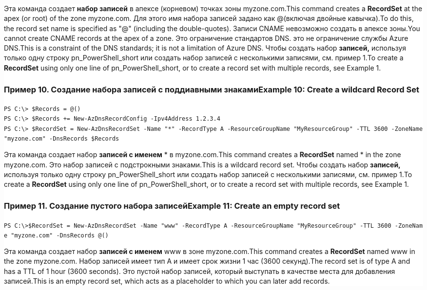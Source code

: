 <span data-ttu-id="6bed0-160">Эта команда создает **набор записей** в апексе (корневом) точках зоны myzone.com.</span><span class="sxs-lookup"><span data-stu-id="6bed0-160">This command creates a **RecordSet** at the apex (or root) of the zone myzone.com.</span></span>
<span data-ttu-id="6bed0-161">Для этого имя набора записей задано как @(включая двойные кавычка).</span><span class="sxs-lookup"><span data-stu-id="6bed0-161">To do this, the record set name is specified as "@" (including the double-quotes).</span></span>
<span data-ttu-id="6bed0-162">Записи CNAME невозможно создать в апексе зоны.</span><span class="sxs-lookup"><span data-stu-id="6bed0-162">You cannot create CNAME records at the apex of a zone.</span></span>
<span data-ttu-id="6bed0-163">Это ограничение стандартов DNS. это не ограничение службы Azure DNS.</span><span class="sxs-lookup"><span data-stu-id="6bed0-163">This is a constraint of the DNS standards; it is not a limitation of Azure DNS.</span></span>
<span data-ttu-id="6bed0-164">Чтобы создать набор **записей,** используя только одну строку pn_PowerShell_short или создать набор записей с несколькими записями, см. пример 1.</span><span class="sxs-lookup"><span data-stu-id="6bed0-164">To create a **RecordSet** using only one line of pn_PowerShell_short, or to create a record set with multiple records, see Example 1.</span></span>

### <span data-ttu-id="6bed0-165">Пример 10. Создание набора записей с поддиавными знаками</span><span class="sxs-lookup"><span data-stu-id="6bed0-165">Example 10: Create a wildcard Record Set</span></span>
```
PS C:\> $Records = @()
PS C:\> $Records += New-AzDnsRecordConfig -Ipv4Address 1.2.3.4
PS C:\> $RecordSet = New-AzDnsRecordSet -Name "*" -RecordType A -ResourceGroupName "MyResourceGroup" -TTL 3600 -ZoneName "myzone.com" -DnsRecords $Records
```

<span data-ttu-id="6bed0-166">Эта команда создает набор **записей с именем** \* в myzone.com.</span><span class="sxs-lookup"><span data-stu-id="6bed0-166">This command creates a **RecordSet** named \* in the zone myzone.com.</span></span>
<span data-ttu-id="6bed0-167">Это набор записей с подстрокными знаками.</span><span class="sxs-lookup"><span data-stu-id="6bed0-167">This is a wildcard record set.</span></span>
<span data-ttu-id="6bed0-168">Чтобы создать набор **записей,** используя только одну строку pn_PowerShell_short или создать набор записей с несколькими записями, см. пример 1.</span><span class="sxs-lookup"><span data-stu-id="6bed0-168">To create a **RecordSet** using only one line of pn_PowerShell_short, or to create a record set with multiple records, see Example 1.</span></span>

### <span data-ttu-id="6bed0-169">Пример 11. Создание пустого набора записей</span><span class="sxs-lookup"><span data-stu-id="6bed0-169">Example 11: Create an empty record set</span></span>
```
PS C:\>$RecordSet = New-AzDnsRecordSet -Name "www" -RecordType A -ResourceGroupName "MyResourceGroup" -TTL 3600 -ZoneName "myzone.com" -DnsRecords @()
```

<span data-ttu-id="6bed0-170">Эта команда создает набор **записей с именем** www в зоне myzone.com.</span><span class="sxs-lookup"><span data-stu-id="6bed0-170">This command creates a **RecordSet** named www in the zone myzone.com.</span></span>
<span data-ttu-id="6bed0-171">Набор записей имеет тип A и имеет срок жизни 1 час (3600 секунд).</span><span class="sxs-lookup"><span data-stu-id="6bed0-171">The record set is of type A and has a TTL of 1 hour (3600 seconds).</span></span>
<span data-ttu-id="6bed0-172">Это пустой набор записей, который выступать в качестве места для добавления записей.</span><span class="sxs-lookup"><span data-stu-id="6bed0-172">This is an empty record set, which acts as a placeholder to which you can later add records.</span></span>

